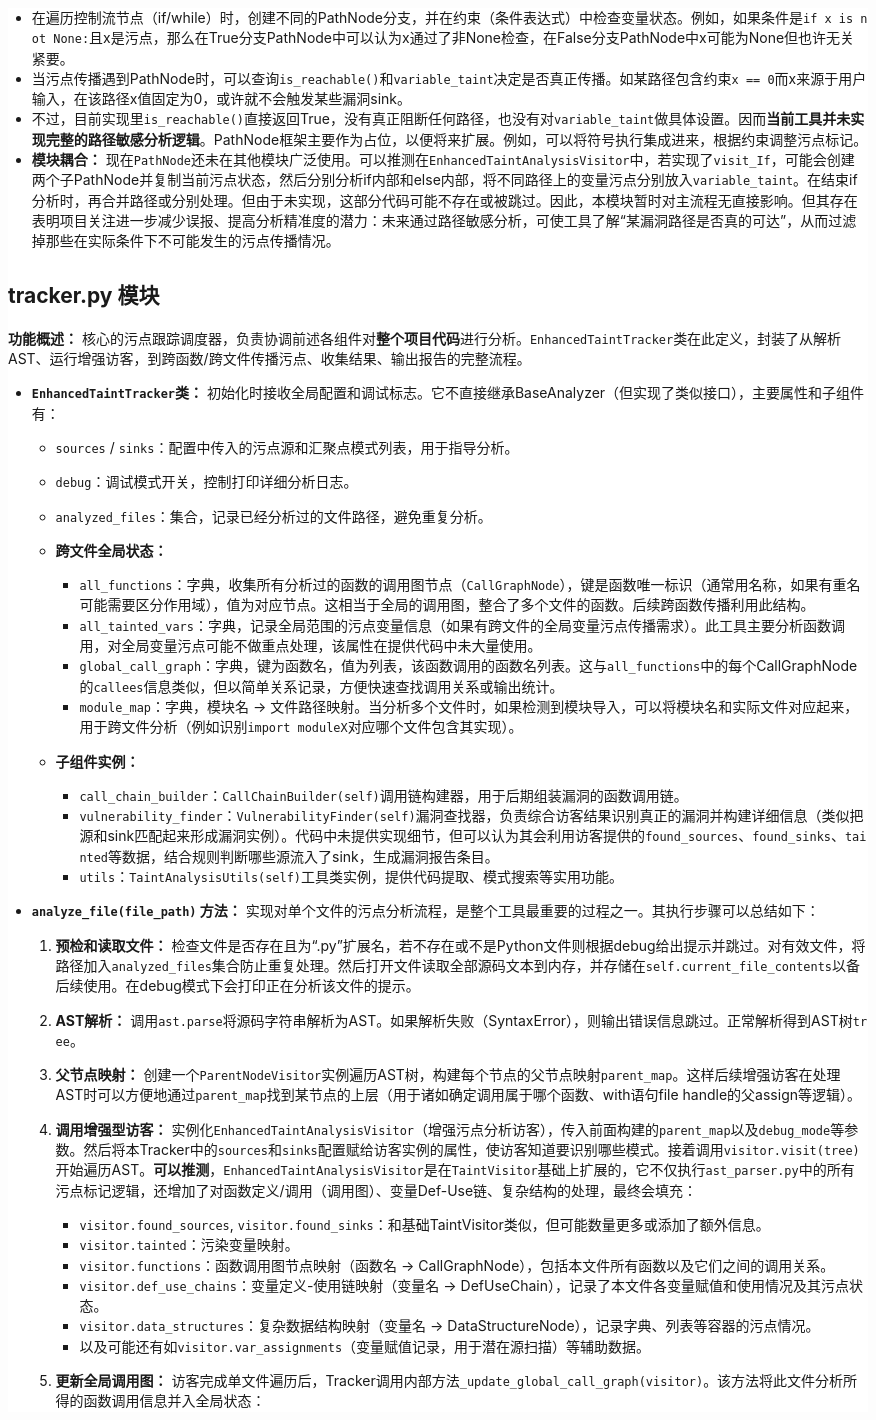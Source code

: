   * 在遍历控制流节点（if/while）时，创建不同的PathNode分支，并在约束（条件表达式）中检查变量状态。例如，如果条件是`if x is not None:`且x是污点，那么在True分支PathNode中可以认为x通过了非None检查，在False分支PathNode中x可能为None但也许无关紧要。
  * 当污点传播遇到PathNode时，可以查询`is_reachable()`和`variable_taint`决定是否真正传播。如某路径包含约束`x == 0`而x来源于用户输入，在该路径x值固定为0，或许就不会触发某些漏洞sink。
  * 不过，目前实现里`is_reachable()`直接返回True，没有真正阻断任何路径，也没有对`variable_taint`做具体设置。因而**当前工具并未实现完整的路径敏感分析逻辑**。PathNode框架主要作为占位，以便将来扩展。例如，可以将符号执行集成进来，根据约束调整污点标记。
* **模块耦合：** 现在`PathNode`还未在其他模块广泛使用。可以推测在`EnhancedTaintAnalysisVisitor`中，若实现了`visit_If`，可能会创建两个子PathNode并复制当前污点状态，然后分别分析if内部和else内部，将不同路径上的变量污点分别放入`variable_taint`。在结束if分析时，再合并路径或分别处理。但由于未实现，这部分代码可能不存在或被跳过。因此，本模块暂时对主流程无直接影响。但其存在表明项目关注进一步减少误报、提高分析精准度的潜力：未来通过路径敏感分析，可使工具了解“某漏洞路径是否真的可达”，从而过滤掉那些在实际条件下不可能发生的污点传播情况。

## tracker.py 模块

**功能概述：** 核心的污点跟踪调度器，负责协调前述各组件对**整个项目代码**进行分析。`EnhancedTaintTracker`类在此定义，封装了从解析AST、运行增强访客，到跨函数/跨文件传播污点、收集结果、输出报告的完整流程。

* **`EnhancedTaintTracker`类：** 初始化时接收全局配置和调试标志。它不直接继承BaseAnalyzer（但实现了类似接口），主要属性和子组件有：

  * `sources` / `sinks`：配置中传入的污点源和汇聚点模式列表，用于指导分析。
  * `debug`：调试模式开关，控制打印详细分析日志。
  * `analyzed_files`：集合，记录已经分析过的文件路径，避免重复分析。
  * **跨文件全局状态：**

    * `all_functions`：字典，收集所有分析过的函数的调用图节点（`CallGraphNode`），键是函数唯一标识（通常用名称，如果有重名可能需要区分作用域），值为对应节点。这相当于全局的调用图，整合了多个文件的函数。后续跨函数传播利用此结构。
    * `all_tainted_vars`：字典，记录全局范围的污点变量信息（如果有跨文件的全局变量污点传播需求）。此工具主要分析函数调用，对全局变量污点可能不做重点处理，该属性在提供代码中未大量使用。
    * `global_call_graph`：字典，键为函数名，值为列表，该函数调用的函数名列表。这与`all_functions`中的每个CallGraphNode的`callees`信息类似，但以简单关系记录，方便快速查找调用关系或输出统计。
    * `module_map`：字典，模块名 -> 文件路径映射。当分析多个文件时，如果检测到模块导入，可以将模块名和实际文件对应起来，用于跨文件分析（例如识别`import moduleX`对应哪个文件包含其实现）。
  * **子组件实例：**

    * `call_chain_builder`：`CallChainBuilder(self)`调用链构建器，用于后期组装漏洞的函数调用链。
    * `vulnerability_finder`：`VulnerabilityFinder(self)`漏洞查找器，负责综合访客结果识别真正的漏洞并构建详细信息（类似把源和sink匹配起来形成漏洞实例）。代码中未提供实现细节，但可以认为其会利用访客提供的`found_sources`、`found_sinks`、`tainted`等数据，结合规则判断哪些源流入了sink，生成漏洞报告条目。
    * `utils`：`TaintAnalysisUtils(self)`工具类实例，提供代码提取、模式搜索等实用功能。

* **`analyze_file(file_path)` 方法：** 实现对单个文件的污点分析流程，是整个工具最重要的过程之一。其执行步骤可以总结如下：

  1. **预检和读取文件：** 检查文件是否存在且为“.py”扩展名，若不存在或不是Python文件则根据debug给出提示并跳过。对有效文件，将路径加入`analyzed_files`集合防止重复处理。然后打开文件读取全部源码文本到内存，并存储在`self.current_file_contents`以备后续使用。在debug模式下会打印正在分析该文件的提示。
  2. **AST解析：** 调用`ast.parse`将源码字符串解析为AST。如果解析失败（SyntaxError），则输出错误信息跳过。正常解析得到AST树`tree`。
  3. **父节点映射：** 创建一个`ParentNodeVisitor`实例遍历AST树，构建每个节点的父节点映射`parent_map`。这样后续增强访客在处理AST时可以方便地通过`parent_map`找到某节点的上层（用于诸如确定调用属于哪个函数、with语句file handle的父assign等逻辑）。
  4. **调用增强型访客：** 实例化`EnhancedTaintAnalysisVisitor`（增强污点分析访客），传入前面构建的`parent_map`以及`debug_mode`等参数。然后将本Tracker中的`sources`和`sinks`配置赋给访客实例的属性，使访客知道要识别哪些模式。接着调用`visitor.visit(tree)`开始遍历AST。**可以推测**，`EnhancedTaintAnalysisVisitor`是在`TaintVisitor`基础上扩展的，它不仅执行`ast_parser.py`中的所有污点标记逻辑，还增加了对函数定义/调用（调用图）、变量Def-Use链、复杂结构的处理，最终会填充：

     * `visitor.found_sources`, `visitor.found_sinks`：和基础TaintVisitor类似，但可能数量更多或添加了额外信息。
     * `visitor.tainted`：污染变量映射。
     * `visitor.functions`：函数调用图节点映射（函数名 -> CallGraphNode），包括本文件所有函数以及它们之间的调用关系。
     * `visitor.def_use_chains`：变量定义-使用链映射（变量名 -> DefUseChain），记录了本文件各变量赋值和使用情况及其污点状态。
     * `visitor.data_structures`：复杂数据结构映射（变量名 -> DataStructureNode），记录字典、列表等容器的污点情况。
     * 以及可能还有如`visitor.var_assignments`（变量赋值记录，用于潜在源扫描）等辅助数据。
  5. **更新全局调用图：** 访客完成单文件遍历后，Tracker调用内部方法`_update_global_call_graph(visitor)`。该方法将此文件分析所得的函数调用信息并入全局状态：
